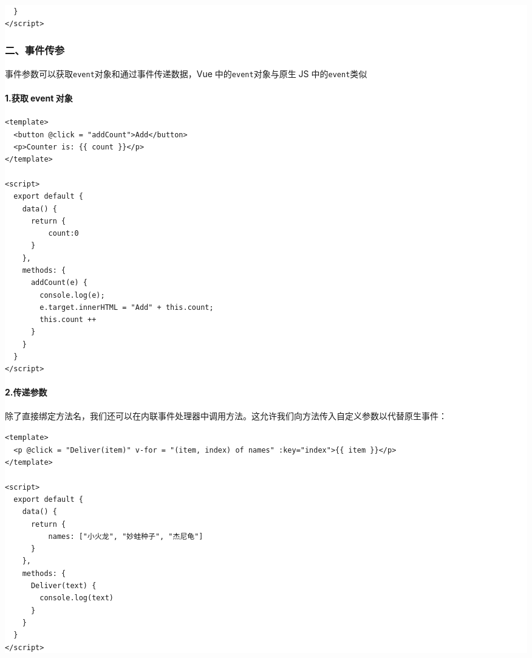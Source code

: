 ```vue
  }
</script>
```

### 二、事件传参

事件参数可以获取`event`对象和通过事件传递数据，Vue 中的`event`对象与原生 JS 中的`event`类似

#### 1.获取 event 对象

```vue
<template>
  <button @click = "addCount">Add</button>
  <p>Counter is: {{ count }}</p>
</template>
 
<script>
  export default {
    data() {
      return {
          count:0
      }
    },
    methods: {
      addCount(e) {
        console.log(e);
        e.target.innerHTML = "Add" + this.count;
        this.count ++
      }
    }
  }
</script>
```



#### 2.传递参数

除了直接绑定方法名，我们还可以在内联事件处理器中调用方法。这允许我们向方法传入自定义参数以代替原生事件：

```vue
<template>
  <p @click = "Deliver(item)" v-for = "(item, index) of names" :key="index">{{ item }}</p>
</template>
 
<script>
  export default {
    data() {
      return {
          names: ["小火龙", "妙蛙种子", "杰尼龟"]
      }
    },
    methods: {
      Deliver(text) {
        console.log(text)
      }
    }
  }
</script>
```
